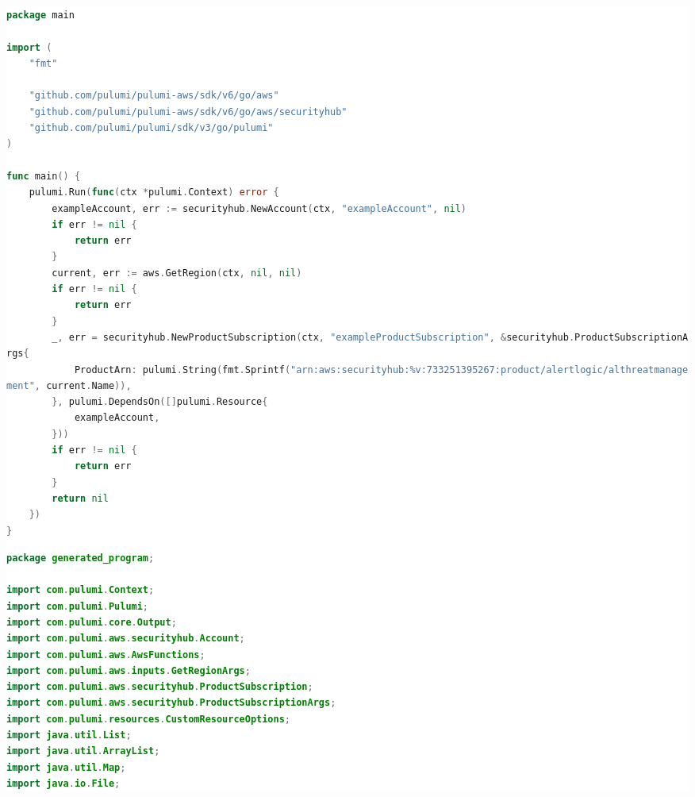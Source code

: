 
</pulumi-choosable>
</div>


<div>
<pulumi-choosable type="language" values="go">

```go
package main

import (
	"fmt"

	"github.com/pulumi/pulumi-aws/sdk/v6/go/aws"
	"github.com/pulumi/pulumi-aws/sdk/v6/go/aws/securityhub"
	"github.com/pulumi/pulumi/sdk/v3/go/pulumi"
)

func main() {
	pulumi.Run(func(ctx *pulumi.Context) error {
		exampleAccount, err := securityhub.NewAccount(ctx, "exampleAccount", nil)
		if err != nil {
			return err
		}
		current, err := aws.GetRegion(ctx, nil, nil)
		if err != nil {
			return err
		}
		_, err = securityhub.NewProductSubscription(ctx, "exampleProductSubscription", &securityhub.ProductSubscriptionArgs{
			ProductArn: pulumi.String(fmt.Sprintf("arn:aws:securityhub:%v:733251395267:product/alertlogic/althreatmanagement", current.Name)),
		}, pulumi.DependsOn([]pulumi.Resource{
			exampleAccount,
		}))
		if err != nil {
			return err
		}
		return nil
	})
}
```


</pulumi-choosable>
</div>


<div>
<pulumi-choosable type="language" values="java">

```java
package generated_program;

import com.pulumi.Context;
import com.pulumi.Pulumi;
import com.pulumi.core.Output;
import com.pulumi.aws.securityhub.Account;
import com.pulumi.aws.AwsFunctions;
import com.pulumi.aws.inputs.GetRegionArgs;
import com.pulumi.aws.securityhub.ProductSubscription;
import com.pulumi.aws.securityhub.ProductSubscriptionArgs;
import com.pulumi.resources.CustomResourceOptions;
import java.util.List;
import java.util.ArrayList;
import java.util.Map;
import java.io.File;
```